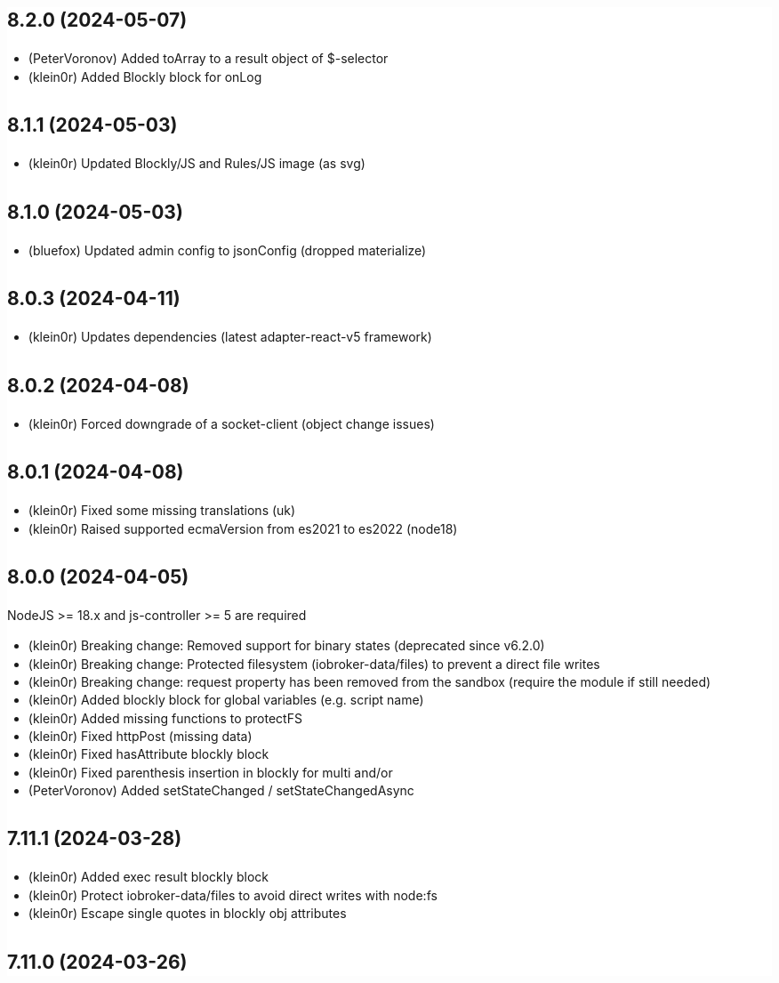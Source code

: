 ## 8.2.0 (2024-05-07)

-   (PeterVoronov) Added toArray to a result object of $-selector
-   (klein0r) Added Blockly block for onLog

## 8.1.1 (2024-05-03)

-   (klein0r) Updated Blockly/JS and Rules/JS image (as svg)

## 8.1.0 (2024-05-03)

-   (bluefox) Updated admin config to jsonConfig (dropped materialize)

## 8.0.3 (2024-04-11)

-   (klein0r) Updates dependencies (latest adapter-react-v5 framework)

## 8.0.2 (2024-04-08)

-   (klein0r) Forced downgrade of a socket-client (object change issues)

## 8.0.1 (2024-04-08)

-   (klein0r) Fixed some missing translations (uk)
-   (klein0r) Raised supported ecmaVersion from es2021 to es2022 (node18)

## 8.0.0 (2024-04-05)

NodeJS >= 18.x and js-controller >= 5 are required

-   (klein0r) Breaking change: Removed support for binary states (deprecated since v6.2.0)
-   (klein0r) Breaking change: Protected filesystem (iobroker-data/files) to prevent a direct file writes
-   (klein0r) Breaking change: request property has been removed from the sandbox (require the module if still needed)
-   (klein0r) Added blockly block for global variables (e.g. script name)
-   (klein0r) Added missing functions to protectFS
-   (klein0r) Fixed httpPost (missing data)
-   (klein0r) Fixed hasAttribute blockly block
-   (klein0r) Fixed parenthesis insertion in blockly for multi and/or
-   (PeterVoronov) Added setStateChanged / setStateChangedAsync

## 7.11.1 (2024-03-28)

-   (klein0r) Added exec result blockly block
-   (klein0r) Protect iobroker-data/files to avoid direct writes with node:fs
-   (klein0r) Escape single quotes in blockly obj attributes

## 7.11.0 (2024-03-26)
